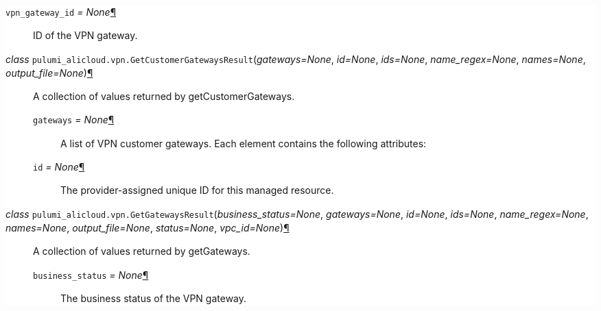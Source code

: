 <dl class="py attribute">
<dt id="pulumi_alicloud.vpn.GetConnectionsResult.vpn_gateway_id">
<code class="sig-name descname">vpn_gateway_id</code><em class="property"> = None</em><a class="headerlink" href="#pulumi_alicloud.vpn.GetConnectionsResult.vpn_gateway_id" title="Permalink to this definition">¶</a></dt>
<dd><p>ID of the VPN gateway.</p>
</dd></dl>

</dd></dl>

<dl class="py class">
<dt id="pulumi_alicloud.vpn.GetCustomerGatewaysResult">
<em class="property">class </em><code class="sig-prename descclassname">pulumi_alicloud.vpn.</code><code class="sig-name descname">GetCustomerGatewaysResult</code><span class="sig-paren">(</span><em class="sig-param"><span class="n">gateways</span><span class="o">=</span><span class="default_value">None</span></em>, <em class="sig-param"><span class="n">id</span><span class="o">=</span><span class="default_value">None</span></em>, <em class="sig-param"><span class="n">ids</span><span class="o">=</span><span class="default_value">None</span></em>, <em class="sig-param"><span class="n">name_regex</span><span class="o">=</span><span class="default_value">None</span></em>, <em class="sig-param"><span class="n">names</span><span class="o">=</span><span class="default_value">None</span></em>, <em class="sig-param"><span class="n">output_file</span><span class="o">=</span><span class="default_value">None</span></em><span class="sig-paren">)</span><a class="headerlink" href="#pulumi_alicloud.vpn.GetCustomerGatewaysResult" title="Permalink to this definition">¶</a></dt>
<dd><p>A collection of values returned by getCustomerGateways.</p>
<dl class="py attribute">
<dt id="pulumi_alicloud.vpn.GetCustomerGatewaysResult.gateways">
<code class="sig-name descname">gateways</code><em class="property"> = None</em><a class="headerlink" href="#pulumi_alicloud.vpn.GetCustomerGatewaysResult.gateways" title="Permalink to this definition">¶</a></dt>
<dd><p>A list of VPN customer gateways. Each element contains the following attributes:</p>
</dd></dl>

<dl class="py attribute">
<dt id="pulumi_alicloud.vpn.GetCustomerGatewaysResult.id">
<code class="sig-name descname">id</code><em class="property"> = None</em><a class="headerlink" href="#pulumi_alicloud.vpn.GetCustomerGatewaysResult.id" title="Permalink to this definition">¶</a></dt>
<dd><p>The provider-assigned unique ID for this managed resource.</p>
</dd></dl>

</dd></dl>

<dl class="py class">
<dt id="pulumi_alicloud.vpn.GetGatewaysResult">
<em class="property">class </em><code class="sig-prename descclassname">pulumi_alicloud.vpn.</code><code class="sig-name descname">GetGatewaysResult</code><span class="sig-paren">(</span><em class="sig-param"><span class="n">business_status</span><span class="o">=</span><span class="default_value">None</span></em>, <em class="sig-param"><span class="n">gateways</span><span class="o">=</span><span class="default_value">None</span></em>, <em class="sig-param"><span class="n">id</span><span class="o">=</span><span class="default_value">None</span></em>, <em class="sig-param"><span class="n">ids</span><span class="o">=</span><span class="default_value">None</span></em>, <em class="sig-param"><span class="n">name_regex</span><span class="o">=</span><span class="default_value">None</span></em>, <em class="sig-param"><span class="n">names</span><span class="o">=</span><span class="default_value">None</span></em>, <em class="sig-param"><span class="n">output_file</span><span class="o">=</span><span class="default_value">None</span></em>, <em class="sig-param"><span class="n">status</span><span class="o">=</span><span class="default_value">None</span></em>, <em class="sig-param"><span class="n">vpc_id</span><span class="o">=</span><span class="default_value">None</span></em><span class="sig-paren">)</span><a class="headerlink" href="#pulumi_alicloud.vpn.GetGatewaysResult" title="Permalink to this definition">¶</a></dt>
<dd><p>A collection of values returned by getGateways.</p>
<dl class="py attribute">
<dt id="pulumi_alicloud.vpn.GetGatewaysResult.business_status">
<code class="sig-name descname">business_status</code><em class="property"> = None</em><a class="headerlink" href="#pulumi_alicloud.vpn.GetGatewaysResult.business_status" title="Permalink to this definition">¶</a></dt>
<dd><p>The business status of the VPN gateway.</p>